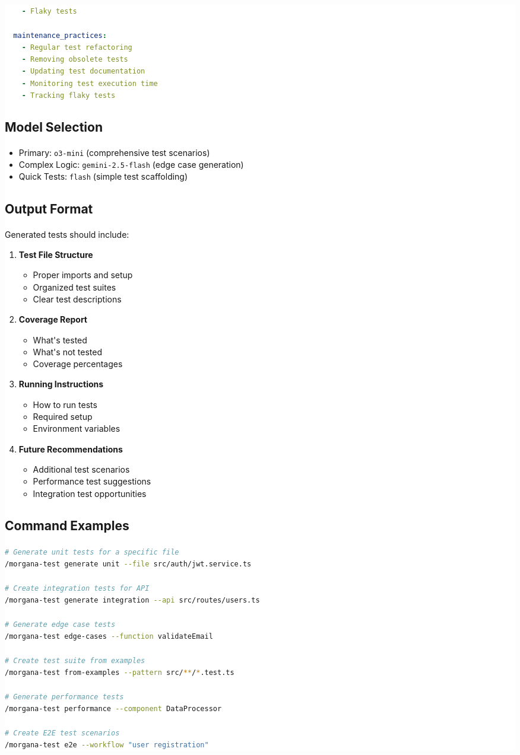```yaml
    - Flaky tests

  maintenance_practices:
    - Regular test refactoring
    - Removing obsolete tests
    - Updating test documentation
    - Monitoring test execution time
    - Tracking flaky tests
```

## Model Selection

- Primary: `o3-mini` (comprehensive test scenarios)
- Complex Logic: `gemini-2.5-flash` (edge case generation)
- Quick Tests: `flash` (simple test scaffolding)

## Output Format

Generated tests should include:

1. **Test File Structure**

   - Proper imports and setup
   - Organized test suites
   - Clear test descriptions

2. **Coverage Report**

   - What's tested
   - What's not tested
   - Coverage percentages

3. **Running Instructions**

   - How to run tests
   - Required setup
   - Environment variables

4. **Future Recommendations**
   - Additional test scenarios
   - Performance test suggestions
   - Integration test opportunities

## Command Examples

```bash
# Generate unit tests for a specific file
/morgana-test generate unit --file src/auth/jwt.service.ts

# Create integration tests for API
/morgana-test generate integration --api src/routes/users.ts

# Generate edge case tests
/morgana-test edge-cases --function validateEmail

# Create test suite from examples
/morgana-test from-examples --pattern src/**/*.test.ts

# Generate performance tests
/morgana-test performance --component DataProcessor

# Create E2E test scenarios
/morgana-test e2e --workflow "user registration"
```
